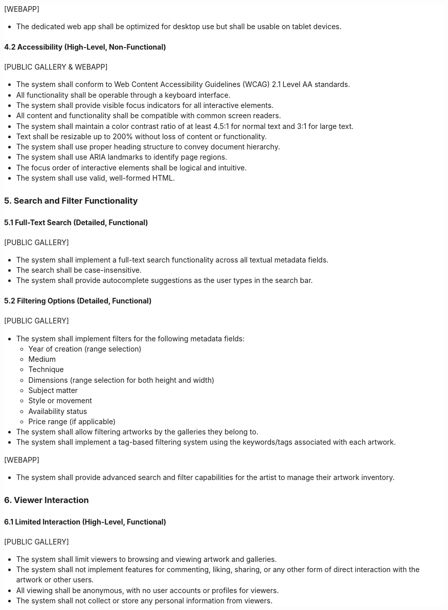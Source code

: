 [WEBAPP]
- The dedicated web app shall be optimized for desktop use but shall be usable on tablet devices.

#### 4.2 Accessibility (High-Level, Non-Functional)
[PUBLIC GALLERY & WEBAPP]
- The system shall conform to Web Content Accessibility Guidelines (WCAG) 2.1 Level AA standards.
- All functionality shall be operable through a keyboard interface.
- The system shall provide visible focus indicators for all interactive elements.
- All content and functionality shall be compatible with common screen readers.
- The system shall maintain a color contrast ratio of at least 4.5:1 for normal text and 3:1 for large text.
- Text shall be resizable up to 200% without loss of content or functionality.
- The system shall use proper heading structure to convey document hierarchy.
- The system shall use ARIA landmarks to identify page regions.
- The focus order of interactive elements shall be logical and intuitive.
- The system shall use valid, well-formed HTML.

### 5. Search and Filter Functionality

#### 5.1 Full-Text Search (Detailed, Functional)
[PUBLIC GALLERY]
- The system shall implement a full-text search functionality across all textual metadata fields.
- The search shall be case-insensitive.
- The system shall provide autocomplete suggestions as the user types in the search bar.

#### 5.2 Filtering Options (Detailed, Functional)
[PUBLIC GALLERY]
- The system shall implement filters for the following metadata fields:
  - Year of creation (range selection)
  - Medium
  - Technique
  - Dimensions (range selection for both height and width)
  - Subject matter
  - Style or movement
  - Availability status
  - Price range (if applicable)
- The system shall allow filtering artworks by the galleries they belong to.
- The system shall implement a tag-based filtering system using the keywords/tags associated with each artwork.

[WEBAPP]
- The system shall provide advanced search and filter capabilities for the artist to manage their artwork inventory.

### 6. Viewer Interaction

#### 6.1 Limited Interaction (High-Level, Functional)
[PUBLIC GALLERY]
- The system shall limit viewers to browsing and viewing artwork and galleries.
- The system shall not implement features for commenting, liking, sharing, or any other form of direct interaction with the artwork or other users.
- All viewing shall be anonymous, with no user accounts or profiles for viewers.
- The system shall not collect or store any personal information from viewers.
